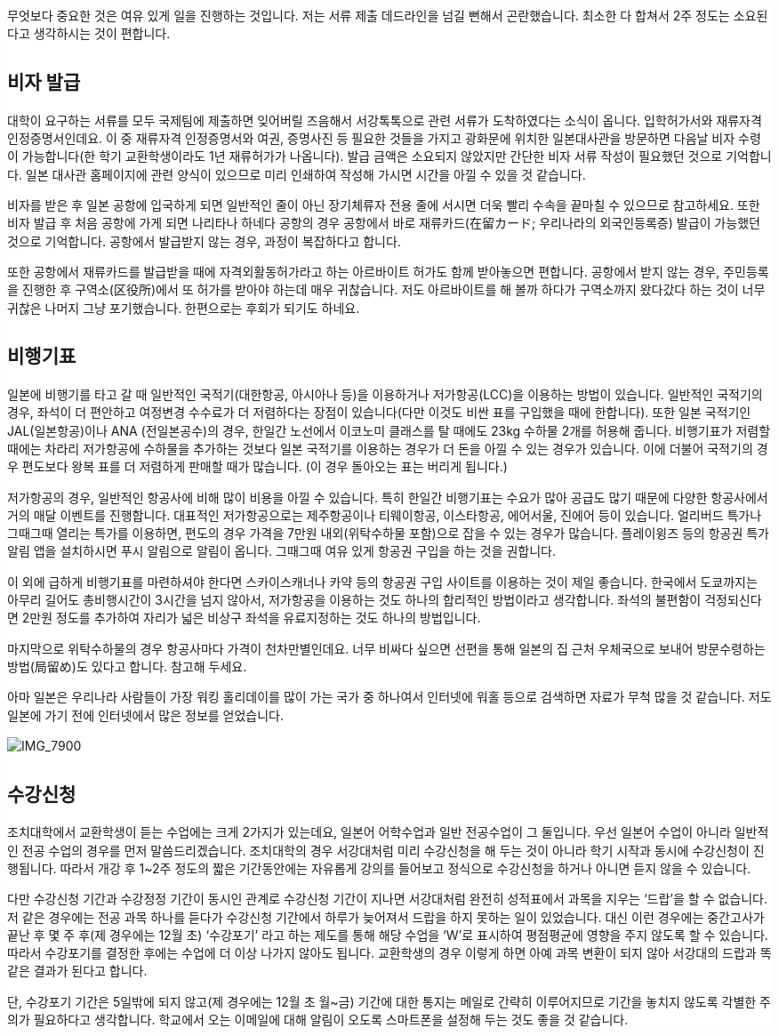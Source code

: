 무엇보다 중요한 것은 여유 있게 일을 진행하는 것입니다. 저는 서류 제출 데드라인을 넘길 뻔해서 곤란했습니다. 최소한 다 합쳐서 2주 정도는 소요된다고 생각하시는 것이 편합니다.

## 비자 발급

대학이 요구하는 서류를 모두 국제팀에 제출하면 잊어버릴 즈음해서 서강톡톡으로 관련 서류가 도착하였다는 소식이 옵니다. 입학허가서와 재류자격인정증명서인데요. 이 중 재류자격 인정증명서와 여권, 증명사진 등 필요한 것들을 가지고 광화문에 위치한 일본대사관을 방문하면 다음날 비자 수령이 가능합니다(한 학기 교환학생이라도 1년 재류허가가 나옵니다). 발급 금액은 소요되지 않았지만 간단한 비자 서류 작성이 필요했던 것으로 기억합니다. 일본 대사관 홈페이지에 관련 양식이 있으므로 미리 인쇄하여 작성해 가시면 시간을 아낄 수 있을 것 같습니다.

비자를 받은 후 일본 공항에 입국하게 되면 일반적인 줄이 아닌 장기체류자 전용 줄에 서시면 더욱 빨리 수속을 끝마칠 수 있으므로 참고하세요. 또한 비자 발급 후 처음 공항에 가게 되면 나리타나 하네다 공항의 경우 공항에서 바로 재류카드(在留カード; 우리나라의 외국인등록증) 발급이 가능했던 것으로 기억합니다. 공항에서 발급받지 않는 경우, 과정이 복잡하다고 합니다. 

또한 공항에서 재류카드를 발급받을 때에 자격외활동허가라고 하는 아르바이트 허가도 함께 받아놓으면 편합니다. 공항에서 받지 않는 경우, 주민등록을 진행한 후 구역소(区役所)에서 또 허가를 받아야 하는데 매우 귀찮습니다. 저도 아르바이트를 해 볼까 하다가 구역소까지 왔다갔다 하는 것이 너무 귀찮은 나머지 그냥 포기했습니다. 한편으로는 후회가 되기도 하네요.

## 비행기표

일본에 비행기를 타고 갈 때 일반적인 국적기(대한항공, 아시아나 등)을 이용하거나 저가항공(LCC)을 이용하는 방법이 있습니다. 일반적인 국적기의 경우, 좌석이 더 편안하고 여정변경 수수료가 더 저렴하다는 장점이 있습니다(다만 이것도 비싼 표를 구입했을 때에 한합니다). 또한 일본 국적기인 JAL(일본항공)이나 ANA (전일본공수)의 경우, 한일간 노선에서 이코노미 클래스를 탈 때에도 23kg 수하물 2개를 허용해 줍니다. 비행기표가 저렴할 때에는 차라리 저가항공에 수하물을 추가하는 것보다 일본 국적기를 이용하는 경우가 더 돈을 아낄 수 있는 경우가 있습니다. 이에 더불어 국적기의 경우 편도보다 왕복 표를 더 저렴하게 판매할 때가 많습니다. (이 경우 돌아오는 표는 버리게 됩니다.)

저가항공의 경우, 일반적인 항공사에 비해 많이 비용을 아낄 수 있습니다. 특히 한일간 비행기표는 수요가 많아 공급도 많기 때문에 다양한 항공사에서 거의 매달 이벤트를 진행합니다. 대표적인 저가항공으로는 제주항공이나 티웨이항공, 이스타항공, 에어서울, 진에어 등이 있습니다. 얼리버드 특가나 그때그때 열리는 특가를 이용하면, 편도의 경우 가격을 7만원 내외(위탁수하물 포함)으로 잡을 수 있는 경우가 많습니다. 플레이윙즈 등의 항공권 특가 알림 앱을 설치하시면 푸시 알림으로 알림이 옵니다. 그때그때 여유 있게 항공권 구입을 하는 것을 권합니다. 

이 외에 급하게 비행기표를 마련하셔야 한다면 스카이스캐너나 카약 등의 항공권 구입 사이트를 이용하는 것이 제일 좋습니다. 한국에서 도쿄까지는 아무리 길어도 총비행시간이 3시간을 넘지 않아서, 저가항공을 이용하는 것도 하나의 합리적인 방법이라고 생각합니다. 좌석의 불편함이 걱정되신다면 2만원 정도를 추가하여 자리가 넓은 비상구 좌석을 유료지정하는 것도 하나의 방법입니다.

마지막으로 위탁수하물의 경우 항공사마다 가격이 천차만별인데요. 너무 비싸다 싶으면 선편을 통해 일본의 집 근처 우체국으로 보내어 방문수령하는 방법(局留め)도 있다고 합니다. 참고해 두세요.

아마 일본은 우리나라 사람들이 가장 워킹 홀리데이를 많이 가는 국가 중 하나여서 인터넷에 워홀 등으로 검색하면 자료가 무척 많을 것 같습니다. 저도 일본에 가기 전에 인터넷에서 많은 정보를 얻었습니다.

![IMG_7900](http://static.sojin.io/images/일본_교환학생_경험_보고서/IMG_7900.JPG)

## 수강신청

조치대학에서 교환학생이 듣는 수업에는 크게 2가지가 있는데요, 일본어 어학수업과 일반 전공수업이 그 둘입니다. 우선 일본어 수업이 아니라 일반적인 전공 수업의 경우를 먼저 말씀드리겠습니다. 조치대학의 경우 서강대처럼 미리 수강신청을 해 두는 것이 아니라 학기 시작과 동시에 수강신청이 진행됩니다. 따라서 개강 후 1~2주 정도의 짧은 기간동안에는 자유롭게 강의를 들어보고 정식으로 수강신청을 하거나 아니면 듣지 않을 수 있습니다. 

다만 수강신청 기간과 수강정정 기간이 동시인 관계로 수강신청 기간이 지나면 서강대처럼 완전히 성적표에서 과목을 지우는 ‘드랍’을 할 수 없습니다. 저 같은 경우에는 전공 과목 하나를 듣다가 수강신청 기간에서 하루가 늦어져서 드랍을 하지 못하는 일이 있었습니다. 대신 이런 경우에는 중간고사가 끝난 후 몇 주 후(제 경우에는 12월 초) ‘수강포기’ 라고 하는 제도를 통해 해당 수업을 ‘W’로 표시하여 평점평균에 영향을 주지 않도록 할 수 있습니다. 따라서 수강포기를 결정한 후에는 수업에 더 이상 나가지 않아도 됩니다. 교환학생의 경우 이렇게 하면 아예 과목 변환이 되지 않아 서강대의 드랍과 똑같은 결과가 된다고 합니다.

단, 수강포기 기간은 5일밖에 되지 않고(제 경우에는 12월 초 월~금) 기간에 대한 통지는 메일로 간략히 이루어지므로 기간을 놓치지 않도록 각별한 주의가 필요하다고 생각합니다. 학교에서 오는 이메일에 대해 알림이 오도록 스마트폰을 설정해 두는 것도 좋을 것 같습니다.
